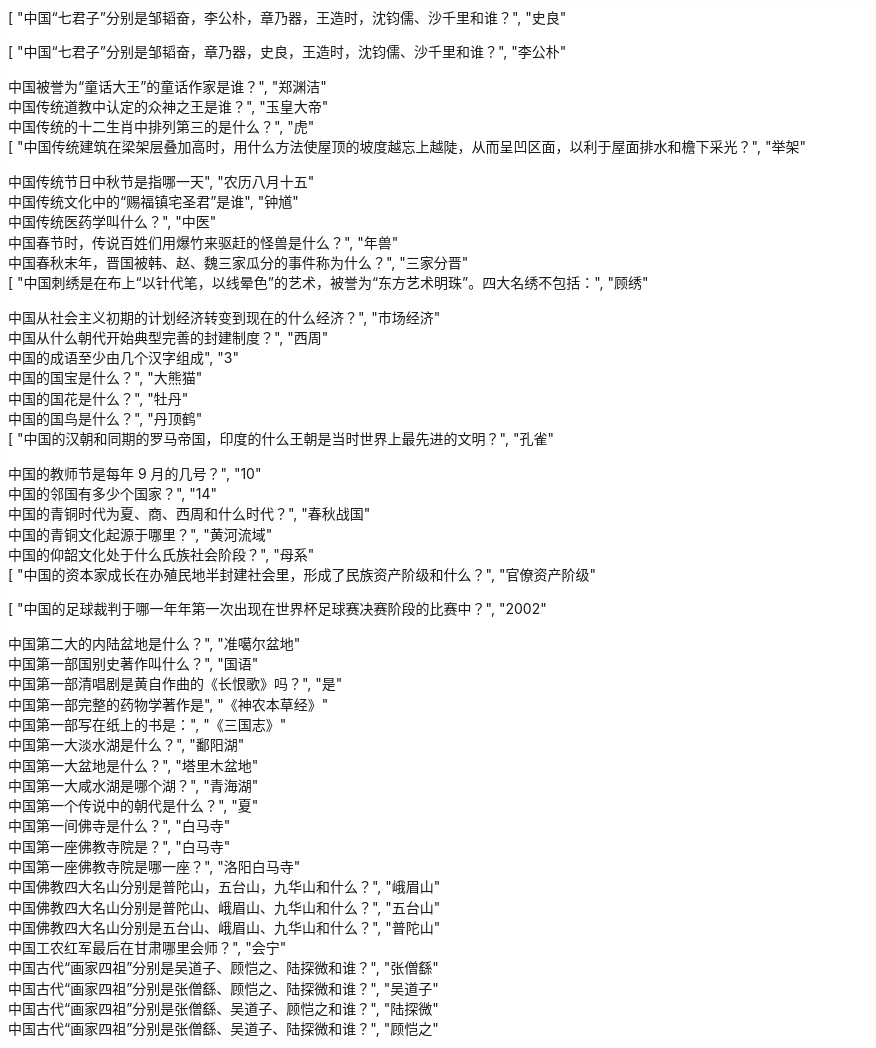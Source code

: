 [
"中国“七君子”分别是邹韬奋，李公朴，章乃器，王造时，沈钧儒、沙千里和谁？",
"史良"

[
"中国“七君子”分别是邹韬奋，章乃器，史良，王造时，沈钧儒、沙千里和谁？",
"李公朴"

中国被誉为“童话大王”的童话作家是谁？", "郑渊洁"  
中国传统道教中认定的众神之王是谁？", "玉皇大帝"  
中国传统的十二生肖中排列第三的是什么？", "虎"  
[
"中国传统建筑在梁架层叠加高时，用什么方法使屋顶的坡度越忘上越陡，从而呈凹区面，以利于屋面排水和檐下采光？",
"举架"

中国传统节日中秋节是指哪一天", "农历八月十五"  
中国传统文化中的“赐福镇宅圣君”是谁", "钟馗"  
中国传统医药学叫什么？", "中医"  
中国春节时，传说百姓们用爆竹来驱赶的怪兽是什么？", "年兽"  
中国春秋末年，晋国被韩、赵、魏三家瓜分的事件称为什么？", "三家分晋"  
[
"中国刺绣是在布上“以针代笔，以线晕色”的艺术，被誉为“东方艺术明珠”。四大名绣不包括：",
"顾绣"

中国从社会主义初期的计划经济转变到现在的什么经济？", "市场经济"  
中国从什么朝代开始典型完善的封建制度？", "西周"  
中国的成语至少由几个汉字组成", "3"  
中国的国宝是什么？", "大熊猫"  
中国的国花是什么？", "牡丹"  
中国的国鸟是什么？", "丹顶鹤"  
[
"中国的汉朝和同期的罗马帝国，印度的什么王朝是当时世界上最先进的文明？",
"孔雀"

中国的教师节是每年 9 月的几号？", "10"  
中国的邻国有多少个国家？", "14"  
中国的青铜时代为夏、商、西周和什么时代？", "春秋战国"  
中国的青铜文化起源于哪里？", "黄河流域"  
中国的仰韶文化处于什么氏族社会阶段？", "母系"  
[
"中国的资本家成长在办殖民地半封建社会里，形成了民族资产阶级和什么？",
"官僚资产阶级"

[
"中国的足球裁判于哪一年年第一次出现在世界杯足球赛决赛阶段的比赛中？",
"2002"

中国第二大的内陆盆地是什么？", "准噶尔盆地"  
中国第一部国别史著作叫什么？", "国语"  
中国第一部清唱剧是黄自作曲的《长恨歌》吗？", "是"  
中国第一部完整的药物学著作是", "《神农本草经》"  
中国第一部写在纸上的书是：", "《三国志》"  
中国第一大淡水湖是什么？", "鄱阳湖"  
中国第一大盆地是什么？", "塔里木盆地"  
中国第一大咸水湖是哪个湖？", "青海湖"  
中国第一个传说中的朝代是什么？", "夏"  
中国第一间佛寺是什么？", "白马寺"  
中国第一座佛教寺院是？", "白马寺"  
中国第一座佛教寺院是哪一座？", "洛阳白马寺"  
中国佛教四大名山分别是普陀山，五台山，九华山和什么？", "峨眉山"  
中国佛教四大名山分别是普陀山、峨眉山、九华山和什么？", "五台山"  
中国佛教四大名山分别是五台山、峨眉山、九华山和什么？", "普陀山"  
中国工农红军最后在甘肃哪里会师？", "会宁"  
中国古代“画家四祖”分别是吴道子、顾恺之、陆探微和谁？", "张僧繇"  
中国古代“画家四祖”分别是张僧繇、顾恺之、陆探微和谁？", "吴道子"  
中国古代“画家四祖”分别是张僧繇、吴道子、顾恺之和谁？", "陆探微"  
中国古代“画家四祖”分别是张僧繇、吴道子、陆探微和谁？", "顾恺之"  